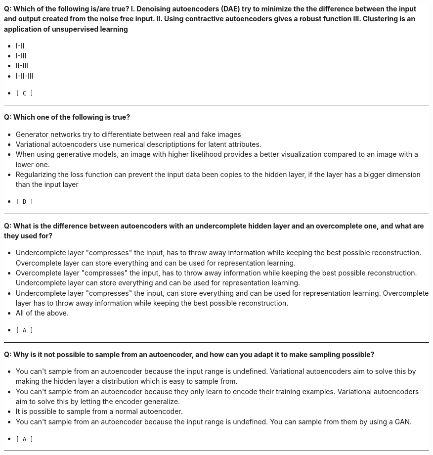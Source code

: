 **Q: Which of the following is/are true?
I. Denoising autoencoders (DAE) try to minimize the the difference between the input and output created from the noise free input.
II. Using contractive autoencoders gives a robust function
III. Clustering is an application of unsupervised learning**
- I-II
- I-III
- II-III
- I-II-III
* `[ C ]`


---

**Q: Which one of the following is true?**
- Generator networks try to differentiate between real and fake images
- Variational autoencoders use numerical descriptiptions for latent attributes.
- When using generative models, an image with higher likelihood provides a better visualization compared to an image with a lower one.
- Regularizing the loss function can prevent the input data been copies to the hidden layer, if the layer has a bigger dimension than the input layer
* `[ D ]`


---

**Q: What is the difference between autoencoders with an undercomplete hidden layer and an overcomplete one, and what are they used for?**
- Undercomplete layer "compresses" the input,  has to throw away information while keeping the best possible reconstruction. Overcomplete layer can store everything and can be used for representation learning. 
- Overcomplete layer "compresses" the input,  has to throw away information while keeping the best possible reconstruction. Undercomplete layer can store everything and can be used for representation learning. 
- Undercomplete layer "compresses" the input,  can store everything and can be used for representation learning.  Overcomplete layer has to throw away information while keeping the best possible reconstruction.
- All of the above.
* `[ A ]`


---

**Q: Why is it not possible to sample from an autoencoder, and how can you adapt it to make sampling possible?**
- You can't sample from an autoencoder because the input range is undefined. Variational autoencoders aim to solve this by making the hidden layer a distribution which is easy to sample from.
- You can't sample from an autoencoder because they only learn to encode their training examples. Variational autoencoders aim to solve this by letting the encoder generalize.
- It is possible to sample from a normal autoencoder.
- You can't sample from an autoencoder because the input range is undefined. You can sample from them by using a GAN.
* `[ A ]`


---